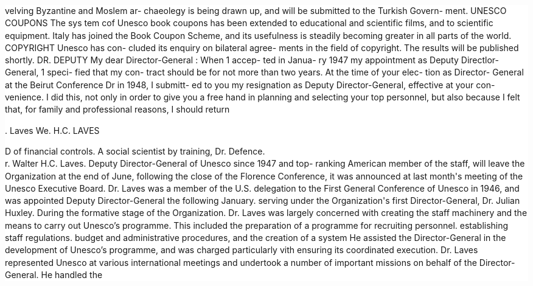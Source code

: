 velving Byzantine and Moslem ar- 
chaeolegy is being drawn up, and will 
be submitted to the Turkish Govern- 
ment. 
UNESCO COUPONS The sys 
tem cof Unesco book coupons has been 
extended to educational and scientific 
films, and to scientific equipment. 
Italy has joined the Book Coupon 
Scheme, and its usefulness is steadily 
becoming greater in all parts of the 
world. 
COPYRIGHT Unesco has con- 
cluded its enquiry on bilateral agree- 
ments in the field of copyright. The 
results will be published shortly. 
DR. 
DEPUTY 
My dear Director-General : 
When 1 accep- 
ted in Janua- 
ry 1947 my 
appointment as 
Deputy Directlor- 
General, 1 speci- 
fied that my con- 
tract should be 
for not more than 
two years. At the 
time of your elec- 
tion as Director- 
General at the 
Beirut Conference Dr 
in 1948, I submitt- 
ed to you my resignation as Deputy 
Director-General, effective at your con- 
venience. I did this, not only in order 
to give you a free hand in planning 
and selecting your top personnel, but 
also because I felt that, for family and 
professional reasons, I should return 
   
. Laves 
We. H.C. LAVES 
  
D 
of financial controls. 
A social scientist by training, Dr. 
Defence.   
r. Walter H.C. Laves. Deputy Director-General of Unesco since 1947 and top- 
ranking American member of the staff, will leave the Organization at the end 
of June, following the close of the Florence Conference, it was announced at 
last month's meeting of the Unesco Executive Board. 
Dr. Laves was a member of the U.S. delegation to the First General Conference 
of Unesco in 1946, and was appointed Deputy Director-General the following January. 
serving under the Organization's first Director-General, Dr. Julian Huxley. 
During the formative stage of the Organization. Dr. Laves was largely concerned 
with creating the staff machinery and the means to carry out Unesco’s programme. 
This included the preparation of a programme for recruiting personnel. establishing 
staff regulations. budget and administrative procedures, and the creation of a system 
He assisted the Director-General in the development of Unesco’s 
programme, and was charged particularly vith ensuring its coordinated execution. 
Dr. Laves represented Unesco at various international meetings and undertook a 
number of important missions on behalf of the Director-General. He handled the 